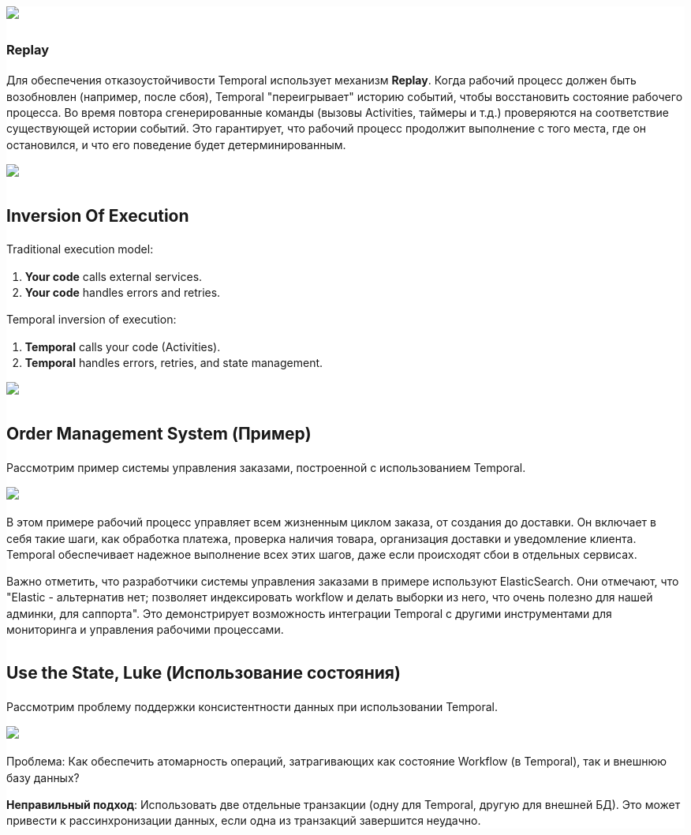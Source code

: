 ![](./assets/temporal/stateful-execution-model.png)

### Replay

Для обеспечения отказоустойчивости Temporal использует механизм **Replay**. Когда рабочий процесс должен быть возобновлен (например, после сбоя), Temporal "переигрывает" историю событий, чтобы восстановить состояние рабочего процесса. Во время повтора сгенерированные команды (вызовы Activities, таймеры и т.д.) проверяются на соответствие существующей истории событий. Это гарантирует, что рабочий процесс продолжит выполнение с того места, где он остановился, и что его поведение будет детерминированным.

![](./assets/temporal/event-log.png)

## Inversion Of Execution

Traditional execution model:

1.  **Your code** calls external services.
2.  **Your code** handles errors and retries.

Temporal inversion of execution:

1.  **Temporal** calls your code (Activities).
2.  **Temporal** handles errors, retries, and state management.

![](./assets/temporal/inversion-of-execution.png)

## Order Management System (Пример)

Рассмотрим пример системы управления заказами, построенной с использованием Temporal.

![](./assets/temporal/order-management-system.png)

В этом примере рабочий процесс управляет всем жизненным циклом заказа, от создания до доставки. Он включает в себя такие шаги, как обработка платежа, проверка наличия товара, организация доставки и уведомление клиента. Temporal обеспечивает надежное выполнение всех этих шагов, даже если происходят сбои в отдельных сервисах.

Важно отметить, что разработчики системы управления заказами в примере используют ElasticSearch. Они отмечают, что "Elastic - альтернатив нет; позволяет индексировать workflow и делать выборки из него, что очень полезно для нашей админки, для саппорта". Это демонстрирует возможность интеграции Temporal с другими инструментами для мониторинга и управления рабочими процессами.

## Use the State, Luke (Использование состояния)

Рассмотрим проблему поддержки консистентности данных при использовании Temporal.

![](./assets/temporal/two-db.png)

Проблема: Как обеспечить атомарность операций, затрагивающих как состояние Workflow (в Temporal), так и внешнюю базу данных?

**Неправильный подход**: Использовать две отдельные транзакции (одну для Temporal, другую для внешней БД). Это может привести к рассинхронизации данных, если одна из транзакций завершится неудачно.
